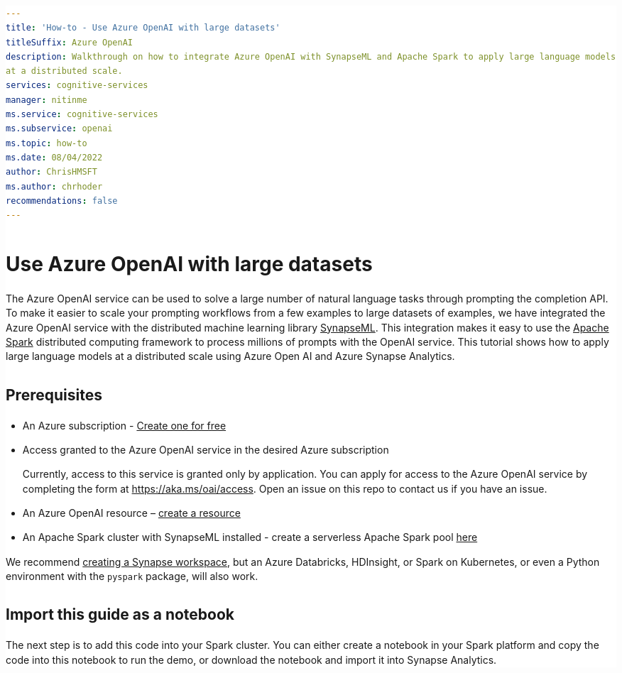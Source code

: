 ```yaml
---
title: 'How-to - Use Azure OpenAI with large datasets'
titleSuffix: Azure OpenAI
description: Walkthrough on how to integrate Azure OpenAI with SynapseML and Apache Spark to apply large language models at a distributed scale.
services: cognitive-services
manager: nitinme
ms.service: cognitive-services
ms.subservice: openai
ms.topic: how-to
ms.date: 08/04/2022
author: ChrisHMSFT
ms.author: chrhoder
recommendations: false
---
```


# Use Azure OpenAI with large datasets

The Azure OpenAI service can be used to solve a large number of natural language tasks through prompting the completion API. To make it easier to scale your prompting workflows from a few examples to large datasets of examples, we have integrated the Azure OpenAI service with the distributed machine learning library [SynapseML](https://www.microsoft.com/research/blog/synapseml-a-simple-multilingual-and-massively-parallel-machine-learning-library/). This integration makes it easy to use the [Apache Spark](https://spark.apache.org/) distributed computing framework to process millions of prompts with the OpenAI service. This tutorial shows how to apply large language models at a distributed scale using Azure Open AI and Azure Synapse Analytics.

## Prerequisites

- An Azure subscription - <a href="https://azure.microsoft.com/free/cognitive-services" target="_blank">Create one for free</a>
- Access granted to the Azure OpenAI service in the desired Azure subscription

    Currently, access to this service is granted only by application. You can apply for access to the Azure OpenAI service by completing the form at <a href="https://aka.ms/oai/access" target="_blank">https://aka.ms/oai/access</a>. Open an issue on this repo to contact us if you have an issue.
- An Azure OpenAI resource – [create a resource](create-resource.md?pivots=web-portal#create-a-resource)
- An Apache Spark cluster with SynapseML installed - create a serverless Apache Spark pool [here](../../../synapse-analytics/get-started-analyze-spark.md#create-a-serverless-apache-spark-pool)

We recommend [creating a Synapse workspace](../../../synapse-analytics/get-started-create-workspace.md), but an Azure Databricks, HDInsight, or Spark on Kubernetes, or even a Python environment with the `pyspark` package, will also work.

## Import this guide as a notebook

The next step is to add this code into your Spark cluster. You can either create a notebook in your Spark platform and copy the code into this notebook to run the demo, or download the notebook and import it into Synapse Analytics.

